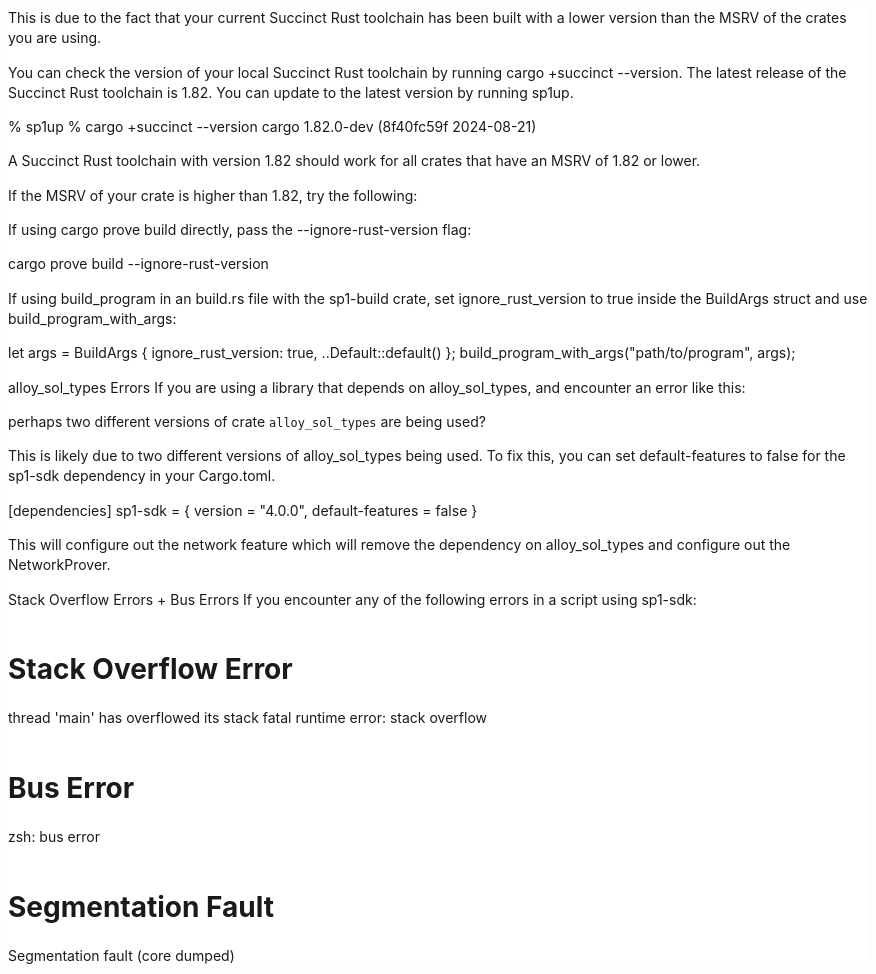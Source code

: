 
This is due to the fact that your current Succinct Rust toolchain has been built with a lower version than the MSRV of the crates you are using.

You can check the version of your local Succinct Rust toolchain by running cargo +succinct --version. The latest release of the Succinct Rust toolchain is 1.82. You can update to the latest version by running sp1up.

% sp1up
% cargo +succinct --version
cargo 1.82.0-dev (8f40fc59f 2024-08-21)

A Succinct Rust toolchain with version 1.82 should work for all crates that have an MSRV of 1.82 or lower.

If the MSRV of your crate is higher than 1.82, try the following:

If using cargo prove build directly, pass the --ignore-rust-version flag:

cargo prove build --ignore-rust-version

If using build_program in an build.rs file with the sp1-build crate, set ignore_rust_version to true inside the BuildArgs struct and use build_program_with_args:

let args = BuildArgs {
    ignore_rust_version: true,
    ..Default::default()
};
build_program_with_args("path/to/program", args);

alloy_sol_types Errors
If you are using a library that depends on alloy_sol_types, and encounter an error like this:

perhaps two different versions of crate `alloy_sol_types` are being used?

This is likely due to two different versions of alloy_sol_types being used. To fix this, you can set default-features to false for the sp1-sdk dependency in your Cargo.toml.

[dependencies]
sp1-sdk = { version = "4.0.0", default-features = false }

This will configure out the network feature which will remove the dependency on alloy_sol_types and configure out the NetworkProver.

Stack Overflow Errors + Bus Errors
If you encounter any of the following errors in a script using sp1-sdk:

# Stack Overflow Error
thread 'main' has overflowed its stack
fatal runtime error: stack overflow

# Bus Error
zsh: bus error

# Segmentation Fault
Segmentation fault (core dumped)
